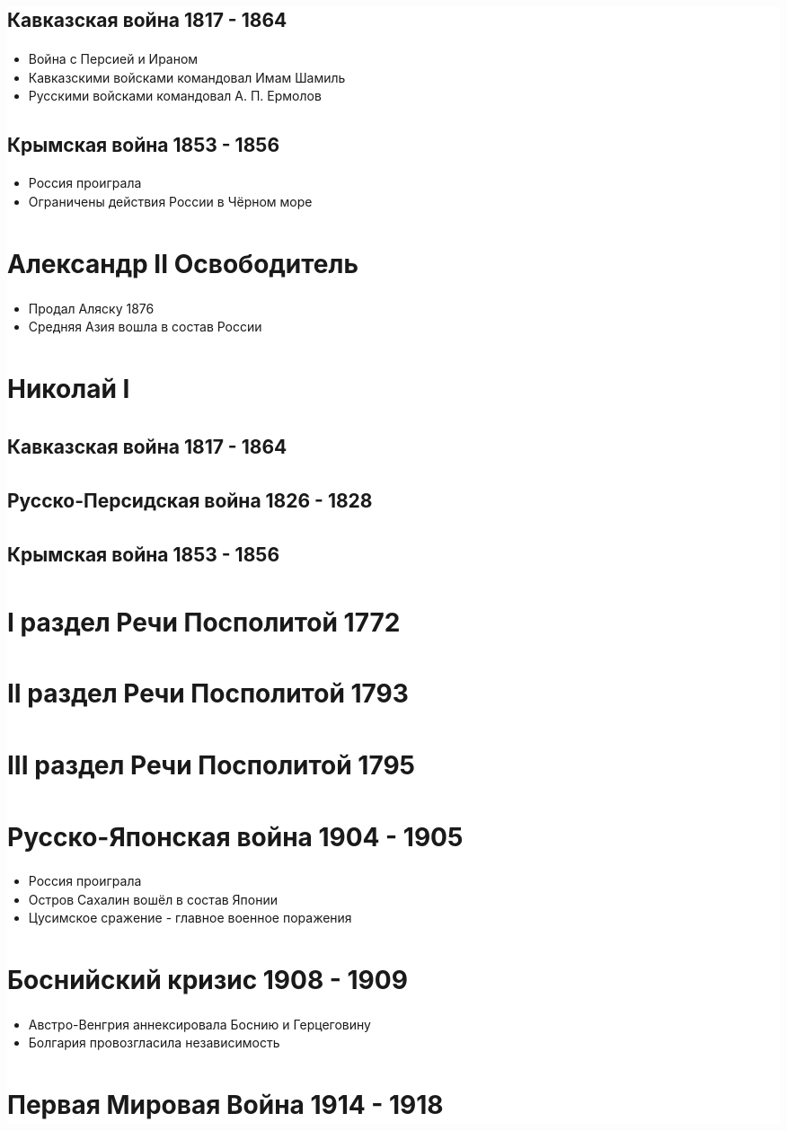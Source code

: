 ## Кавказская война 1817 - 1864
* Война с Персией и Ираном
* Кавказскими войсками командовал Имам Шамиль
* Русскими войсками командовал А. П. Ермолов

## Крымская война 1853 - 1856
* Россия проиграла
* Ограничены действия России в Чёрном море
# Александр II Освободитель
* Продал Аляску 1876
* Средняя Азия вошла в состав России
# Николай I
## Кавказская война 1817 - 1864
## Русско-Персидская война 1826 - 1828
## Крымская война 1853 - 1856
# I раздел Речи Посполитой 1772 
# II раздел Речи Посполитой 1793
# III раздел Речи Посполитой 1795


# Русско-Японская война 1904 - 1905
* Россия проиграла
* Остров Сахалин вошёл в состав Японии
* Цусимское сражение - главное военное поражения
# Боснийский кризис 1908 - 1909
* Австро-Венгрия аннексировала Боснию и Герцеговину
* Болгария провозгласила независимость
# Первая Мировая Война 1914 - 1918

